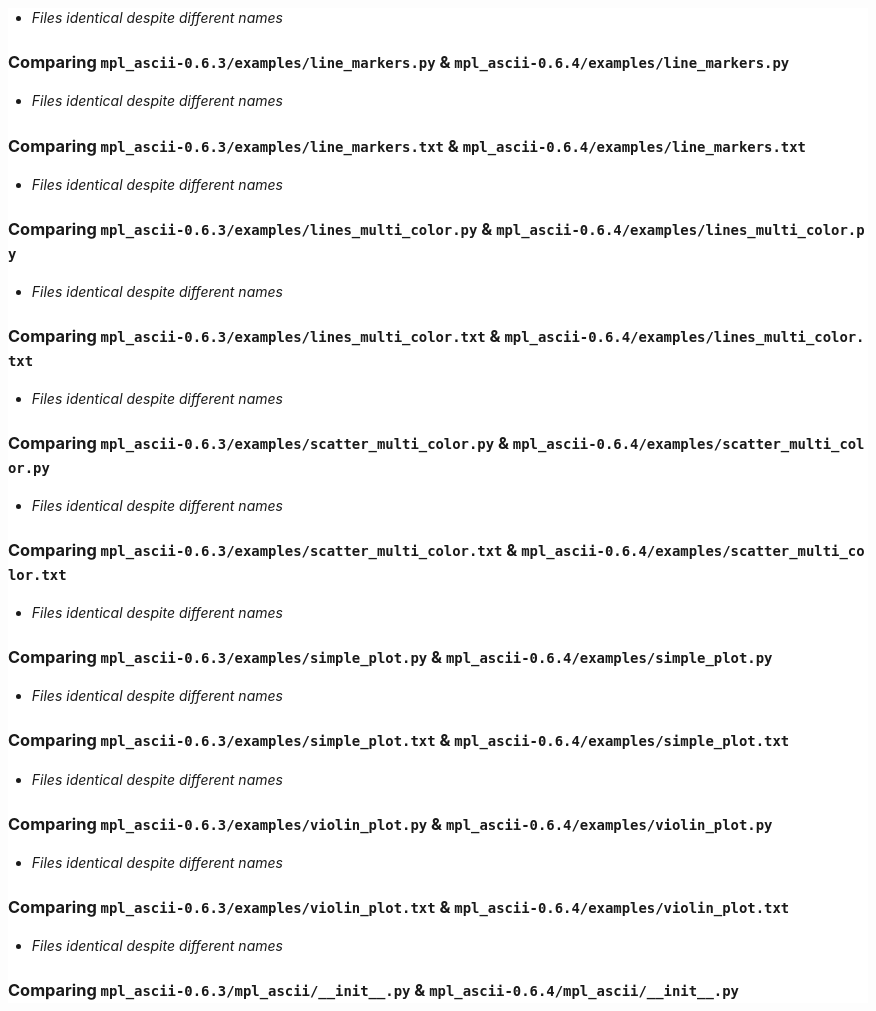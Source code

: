  * *Files identical despite different names*

### Comparing `mpl_ascii-0.6.3/examples/line_markers.py` & `mpl_ascii-0.6.4/examples/line_markers.py`

 * *Files identical despite different names*

### Comparing `mpl_ascii-0.6.3/examples/line_markers.txt` & `mpl_ascii-0.6.4/examples/line_markers.txt`

 * *Files identical despite different names*

### Comparing `mpl_ascii-0.6.3/examples/lines_multi_color.py` & `mpl_ascii-0.6.4/examples/lines_multi_color.py`

 * *Files identical despite different names*

### Comparing `mpl_ascii-0.6.3/examples/lines_multi_color.txt` & `mpl_ascii-0.6.4/examples/lines_multi_color.txt`

 * *Files identical despite different names*

### Comparing `mpl_ascii-0.6.3/examples/scatter_multi_color.py` & `mpl_ascii-0.6.4/examples/scatter_multi_color.py`

 * *Files identical despite different names*

### Comparing `mpl_ascii-0.6.3/examples/scatter_multi_color.txt` & `mpl_ascii-0.6.4/examples/scatter_multi_color.txt`

 * *Files identical despite different names*

### Comparing `mpl_ascii-0.6.3/examples/simple_plot.py` & `mpl_ascii-0.6.4/examples/simple_plot.py`

 * *Files identical despite different names*

### Comparing `mpl_ascii-0.6.3/examples/simple_plot.txt` & `mpl_ascii-0.6.4/examples/simple_plot.txt`

 * *Files identical despite different names*

### Comparing `mpl_ascii-0.6.3/examples/violin_plot.py` & `mpl_ascii-0.6.4/examples/violin_plot.py`

 * *Files identical despite different names*

### Comparing `mpl_ascii-0.6.3/examples/violin_plot.txt` & `mpl_ascii-0.6.4/examples/violin_plot.txt`

 * *Files identical despite different names*

### Comparing `mpl_ascii-0.6.3/mpl_ascii/__init__.py` & `mpl_ascii-0.6.4/mpl_ascii/__init__.py`
